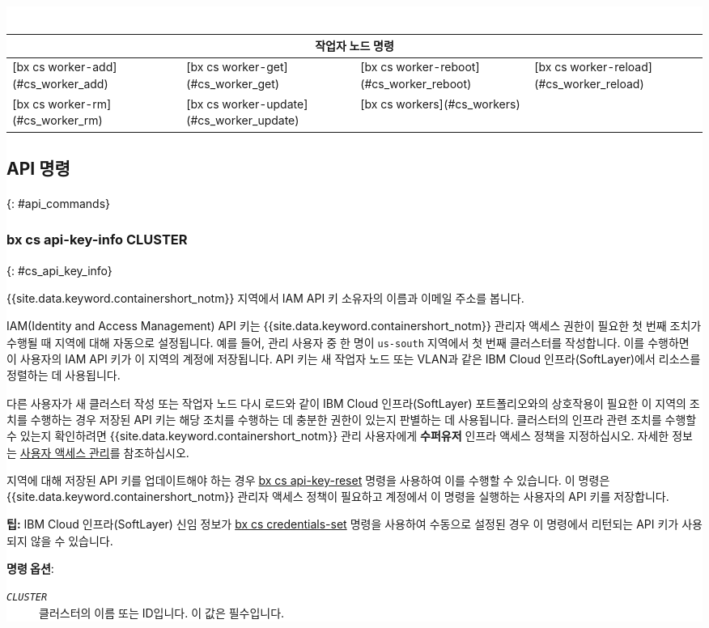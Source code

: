 </br>

<table summary="작업자 노드 명령">
<col width="25%">
<col width="25%">
<col width="25%">
 <thead>
    <th colspan=4>작업자 노드 명령</th>
 </thead>
 <tbody>
    <tr>
      <td>[bx cs worker-add](#cs_worker_add)</td>
      <td>[bx cs worker-get](#cs_worker_get)</td>
      <td>[bx cs worker-reboot](#cs_worker_reboot)</td>
      <td>[bx cs worker-reload](#cs_worker_reload)</td></staging>
    </tr>
    <tr>
      <td>[bx cs worker-rm](#cs_worker_rm)</td>
      <td>[bx cs worker-update](#cs_worker_update)</td>
      <td>[bx cs workers](#cs_workers)</td>
      <td></td>
    </tr>
  </tbody>
</table>

## API 명령
{: #api_commands}

### bx cs api-key-info CLUSTER
{: #cs_api_key_info}

{{site.data.keyword.containershort_notm}} 지역에서 IAM API 키 소유자의 이름과 이메일 주소를 봅니다. 

IAM(Identity and Access Management) API 키는 {{site.data.keyword.containershort_notm}} 관리자 액세스 권한이 필요한 첫 번째 조치가 수행될 때 지역에 대해 자동으로 설정됩니다. 예를 들어, 관리 사용자 중 한 명이 `us-south` 지역에서 첫 번째 클러스터를 작성합니다. 이를 수행하면 이 사용자의 IAM API 키가 이 지역의 계정에 저장됩니다. API 키는 새 작업자 노드 또는 VLAN과 같은 IBM Cloud 인프라(SoftLayer)에서 리소스를 정렬하는 데 사용됩니다.

다른 사용자가 새 클러스터 작성 또는 작업자 노드 다시 로드와 같이 IBM Cloud 인프라(SoftLayer) 포트폴리오와의 상호작용이 필요한 이 지역의 조치를 수행하는 경우 저장된 API 키는 해당 조치를 수행하는 데 충분한 권한이 있는지 판별하는 데 사용됩니다. 클러스터의 인프라 관련 조치를 수행할 수 있는지 확인하려면 {{site.data.keyword.containershort_notm}} 관리 사용자에게 **수퍼유저** 인프라 액세스 정책을 지정하십시오. 자세한 정보는 [사용자 액세스 관리](cs_users.html#infra_access)를 참조하십시오.

지역에 대해 저장된 API 키를 업데이트해야 하는 경우 [bx cs api-key-reset](#cs_api_key_reset) 명령을 사용하여 이를 수행할 수 있습니다. 이 명령은 {{site.data.keyword.containershort_notm}} 관리자 액세스 정책이 필요하고 계정에서 이 명령을 실행하는 사용자의 API 키를 저장합니다.

**팁:** IBM Cloud 인프라(SoftLayer) 신임 정보가 [bx cs credentials-set](#cs_credentials_set) 명령을 사용하여 수동으로 설정된 경우 이 명령에서 리턴되는 API 키가 사용되지 않을 수 있습니다.

<strong>명령 옵션</strong>:

   <dl>
   <dt><code><em>CLUSTER</em></code></dt>
   <dd>클러스터의 이름 또는 ID입니다. 이 값은 필수입니다.</dd>
   </dl>
